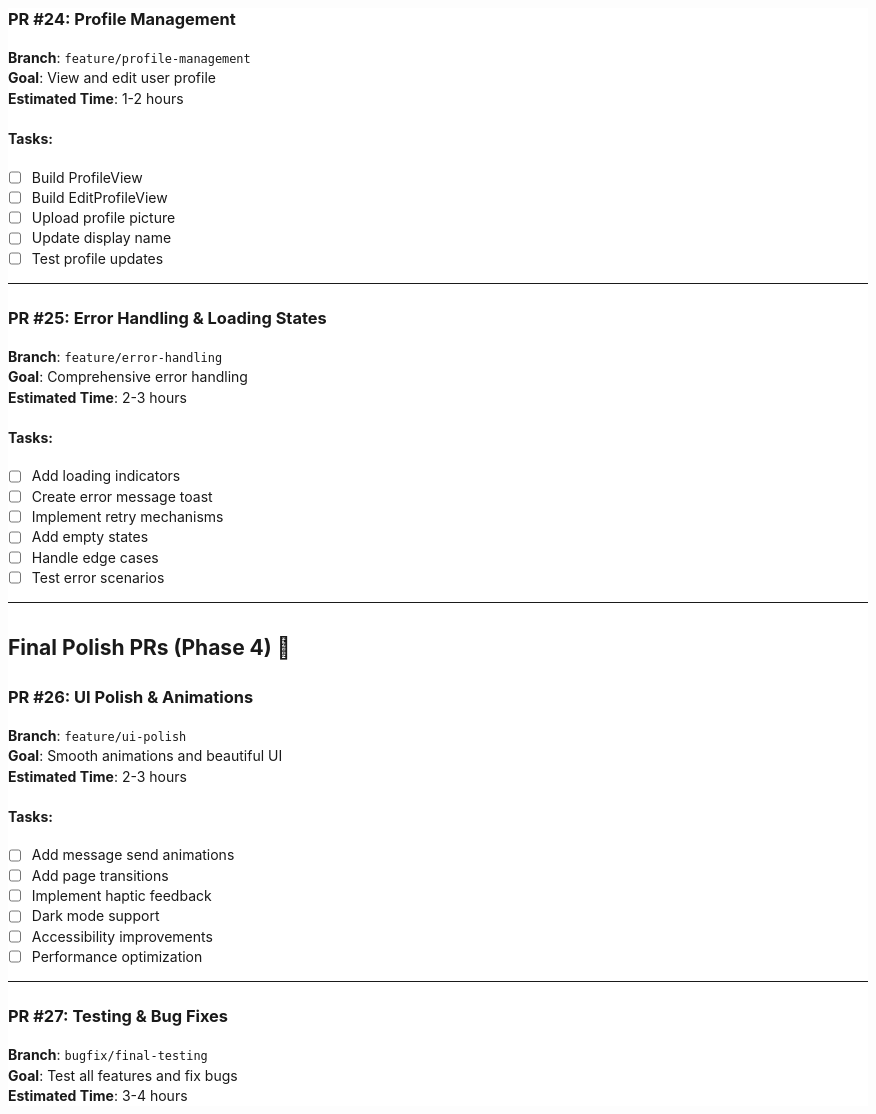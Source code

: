 
### PR #24: Profile Management
**Branch**: `feature/profile-management`  
**Goal**: View and edit user profile  
**Estimated Time**: 1-2 hours

#### Tasks:
- [ ] Build ProfileView
- [ ] Build EditProfileView
- [ ] Upload profile picture
- [ ] Update display name
- [ ] Test profile updates

---

### PR #25: Error Handling & Loading States
**Branch**: `feature/error-handling`  
**Goal**: Comprehensive error handling  
**Estimated Time**: 2-3 hours

#### Tasks:
- [ ] Add loading indicators
- [ ] Create error message toast
- [ ] Implement retry mechanisms
- [ ] Add empty states
- [ ] Handle edge cases
- [ ] Test error scenarios

---

## Final Polish PRs (Phase 4) 🎨

### PR #26: UI Polish & Animations
**Branch**: `feature/ui-polish`  
**Goal**: Smooth animations and beautiful UI  
**Estimated Time**: 2-3 hours

#### Tasks:
- [ ] Add message send animations
- [ ] Add page transitions
- [ ] Implement haptic feedback
- [ ] Dark mode support
- [ ] Accessibility improvements
- [ ] Performance optimization

---

### PR #27: Testing & Bug Fixes
**Branch**: `bugfix/final-testing`  
**Goal**: Test all features and fix bugs  
**Estimated Time**: 3-4 hours
